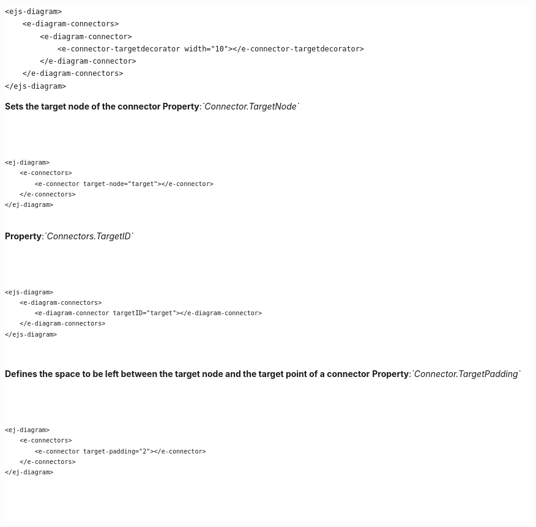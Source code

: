     <ejs-diagram>
        <e-diagram-connectors>
            <e-diagram-connector>
                <e-connector-targetdecorator width="10"></e-connector-targetdecorator>
            </e-diagram-connector>
        </e-diagram-connectors>
    </ejs-diagram>

</code></td>

</tr>

<tr>
<td><b>Sets the target node of the connector
</b></td>
<td>
<b>Property</b>:<i>`Connector.TargetNode`</i>
<br>
<br>
<code>

    <ej-diagram>
        <e-connectors>
            <e-connector target-node="target"></e-connector>
        </e-connectors>
    </ej-diagram>

</code>
</td><td>
<b>Property</b>:<i>`Connectors.TargetID`</i>
<br>
<br>
<code>

    <ejs-diagram>
        <e-diagram-connectors>
            <e-diagram-connector targetID="target"></e-diagram-connector>
        </e-diagram-connectors>
    </ejs-diagram>

</code></td>

</tr>
<tr>
<td><b>Defines the space to be left between the target node and the target point of a connector</b></td>
<td>
<b>Property</b>:<i>`Connector.TargetPadding`</i>
<br>
<br>
<code>

    <ej-diagram>
        <e-connectors>
            <e-connector target-padding="2"></e-connector>
        </e-connectors>
    </ej-diagram>
